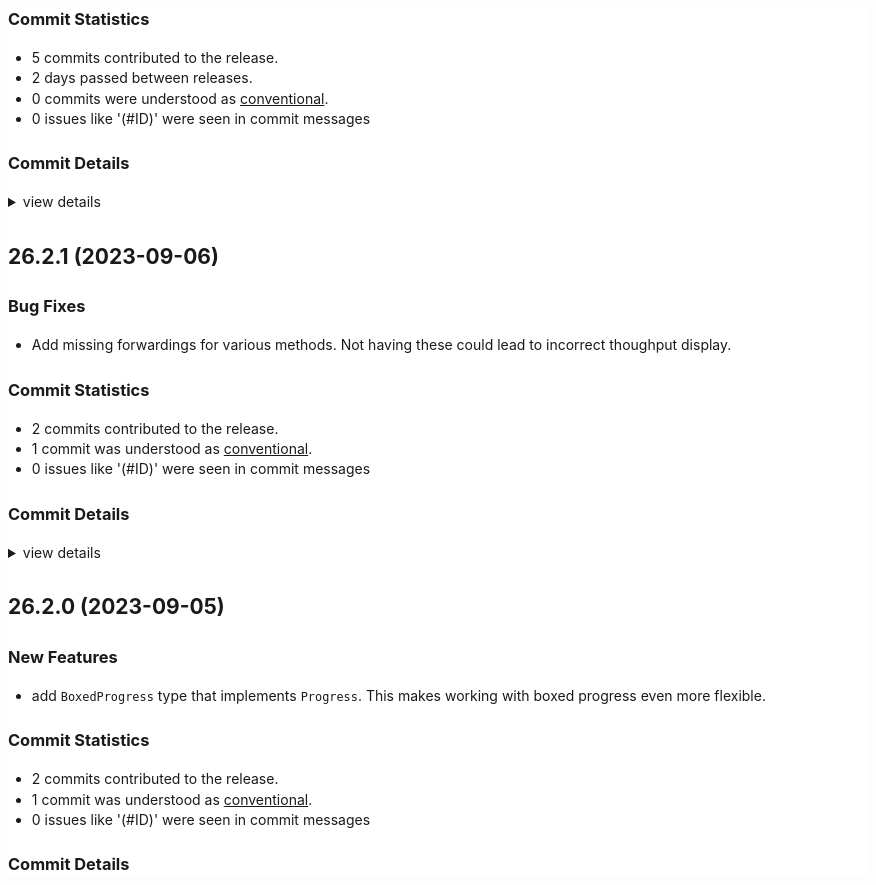 ### Commit Statistics

<csr-read-only-do-not-edit/>

 - 5 commits contributed to the release.
 - 2 days passed between releases.
 - 0 commits were understood as [conventional](https://www.conventionalcommits.org).
 - 0 issues like '(#ID)' were seen in commit messages

### Commit Details

<csr-read-only-do-not-edit/>

<details><summary>view details</summary></details>

## 26.2.1 (2023-09-06)

### Bug Fixes

 - <csr-id-53ea2b81292a5062816bb12af0ab4f7931d5d2fa/> Add missing forwardings for various methods.
   Not having these could lead to incorrect thoughput display.

### Commit Statistics

<csr-read-only-do-not-edit/>

 - 2 commits contributed to the release.
 - 1 commit was understood as [conventional](https://www.conventionalcommits.org).
 - 0 issues like '(#ID)' were seen in commit messages

### Commit Details

<csr-read-only-do-not-edit/>

<details><summary>view details</summary></details>

## 26.2.0 (2023-09-05)

### New Features

 - <csr-id-b3cae191413653feef62808b60b7eea52145e55e/> add `BoxedProgress` type that implements `Progress`.
   This makes working with boxed progress even more flexible.

### Commit Statistics

<csr-read-only-do-not-edit/>

 - 2 commits contributed to the release.
 - 1 commit was understood as [conventional](https://www.conventionalcommits.org).
 - 0 issues like '(#ID)' were seen in commit messages

### Commit Details
